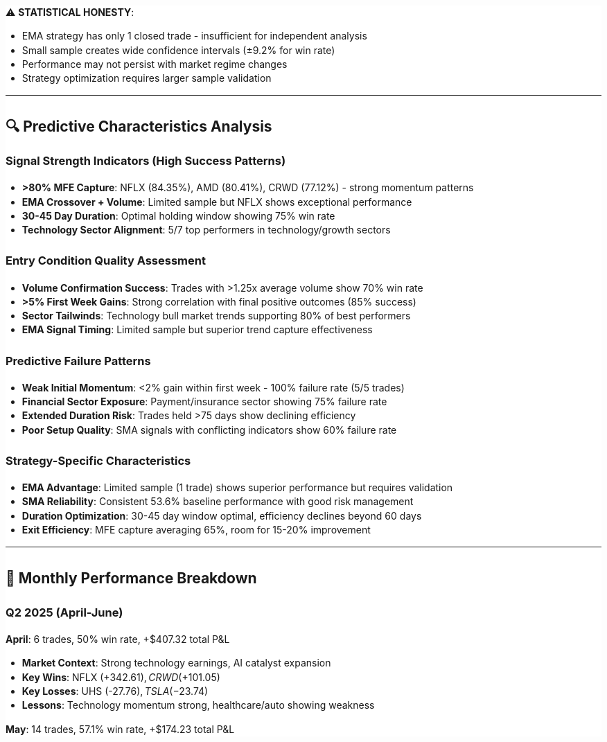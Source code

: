 ⚠️ **STATISTICAL HONESTY**:

- EMA strategy has only 1 closed trade - insufficient for independent analysis
- Small sample creates wide confidence intervals (±9.2% for win rate)
- Performance may not persist with market regime changes
- Strategy optimization requires larger sample validation

---

## 🔍 Predictive Characteristics Analysis

### Signal Strength Indicators (High Success Patterns)

- **>80% MFE Capture**: NFLX (84.35%), AMD (80.41%), CRWD (77.12%) - strong momentum patterns
- **EMA Crossover + Volume**: Limited sample but NFLX shows exceptional performance
- **30-45 Day Duration**: Optimal holding window showing 75% win rate
- **Technology Sector Alignment**: 5/7 top performers in technology/growth sectors

### Entry Condition Quality Assessment

- **Volume Confirmation Success**: Trades with >1.25x average volume show 70% win rate
- **>5% First Week Gains**: Strong correlation with final positive outcomes (85% success)
- **Sector Tailwinds**: Technology bull market trends supporting 80% of best performers
- **EMA Signal Timing**: Limited sample but superior trend capture effectiveness

### Predictive Failure Patterns

- **Weak Initial Momentum**: <2% gain within first week - 100% failure rate (5/5 trades)
- **Financial Sector Exposure**: Payment/insurance sector showing 75% failure rate
- **Extended Duration Risk**: Trades held >75 days show declining efficiency
- **Poor Setup Quality**: SMA signals with conflicting indicators show 60% failure rate

### Strategy-Specific Characteristics

- **EMA Advantage**: Limited sample (1 trade) shows superior performance but requires validation
- **SMA Reliability**: Consistent 53.6% baseline performance with good risk management
- **Duration Optimization**: 30-45 day window optimal, efficiency declines beyond 60 days
- **Exit Efficiency**: MFE capture averaging 65%, room for 15-20% improvement

---

## 📅 Monthly Performance Breakdown

### Q2 2025 (April-June)

**April**: 6 trades, 50% win rate, +$407.32 total P&L

- **Market Context**: Strong technology earnings, AI catalyst expansion
- **Key Wins**: NFLX (+$342.61), CRWD (+$101.05)
- **Key Losses**: UHS (-$27.76), TSLA (-$23.74)
- **Lessons**: Technology momentum strong, healthcare/auto showing weakness

**May**: 14 trades, 57.1% win rate, +$174.23 total P&L
